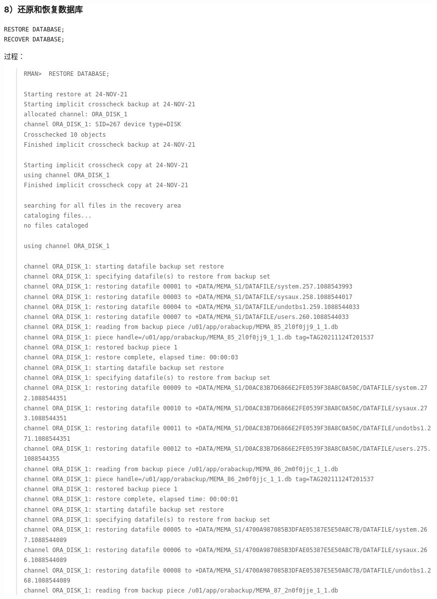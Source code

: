 ### 8）还原和恢复数据库

```
RESTORE DATABASE;
RECOVER DATABASE;
```

过程：

> ```
> RMAN>  RESTORE DATABASE;
> 
> Starting restore at 24-NOV-21
> Starting implicit crosscheck backup at 24-NOV-21
> allocated channel: ORA_DISK_1
> channel ORA_DISK_1: SID=267 device type=DISK
> Crosschecked 10 objects
> Finished implicit crosscheck backup at 24-NOV-21
> 
> Starting implicit crosscheck copy at 24-NOV-21
> using channel ORA_DISK_1
> Finished implicit crosscheck copy at 24-NOV-21
> 
> searching for all files in the recovery area
> cataloging files...
> no files cataloged
> 
> using channel ORA_DISK_1
> 
> channel ORA_DISK_1: starting datafile backup set restore
> channel ORA_DISK_1: specifying datafile(s) to restore from backup set
> channel ORA_DISK_1: restoring datafile 00001 to +DATA/MEMA_S1/DATAFILE/system.257.1088543993
> channel ORA_DISK_1: restoring datafile 00003 to +DATA/MEMA_S1/DATAFILE/sysaux.258.1088544017
> channel ORA_DISK_1: restoring datafile 00004 to +DATA/MEMA_S1/DATAFILE/undotbs1.259.1088544033
> channel ORA_DISK_1: restoring datafile 00007 to +DATA/MEMA_S1/DATAFILE/users.260.1088544033
> channel ORA_DISK_1: reading from backup piece /u01/app/orabackup/MEMA_85_2l0f0jj9_1_1.db
> channel ORA_DISK_1: piece handle=/u01/app/orabackup/MEMA_85_2l0f0jj9_1_1.db tag=TAG20211124T201537
> channel ORA_DISK_1: restored backup piece 1
> channel ORA_DISK_1: restore complete, elapsed time: 00:00:03
> channel ORA_DISK_1: starting datafile backup set restore
> channel ORA_DISK_1: specifying datafile(s) to restore from backup set
> channel ORA_DISK_1: restoring datafile 00009 to +DATA/MEMA_S1/D0AC83B7D6866E2FE0539F38A8C0A50C/DATAFILE/system.272.1088544351
> channel ORA_DISK_1: restoring datafile 00010 to +DATA/MEMA_S1/D0AC83B7D6866E2FE0539F38A8C0A50C/DATAFILE/sysaux.273.1088544351
> channel ORA_DISK_1: restoring datafile 00011 to +DATA/MEMA_S1/D0AC83B7D6866E2FE0539F38A8C0A50C/DATAFILE/undotbs1.271.1088544351
> channel ORA_DISK_1: restoring datafile 00012 to +DATA/MEMA_S1/D0AC83B7D6866E2FE0539F38A8C0A50C/DATAFILE/users.275.1088544355
> channel ORA_DISK_1: reading from backup piece /u01/app/orabackup/MEMA_86_2m0f0jjc_1_1.db
> channel ORA_DISK_1: piece handle=/u01/app/orabackup/MEMA_86_2m0f0jjc_1_1.db tag=TAG20211124T201537
> channel ORA_DISK_1: restored backup piece 1
> channel ORA_DISK_1: restore complete, elapsed time: 00:00:01
> channel ORA_DISK_1: starting datafile backup set restore
> channel ORA_DISK_1: specifying datafile(s) to restore from backup set
> channel ORA_DISK_1: restoring datafile 00005 to +DATA/MEMA_S1/4700A987085B3DFAE05387E5E50A8C7B/DATAFILE/system.267.1088544089
> channel ORA_DISK_1: restoring datafile 00006 to +DATA/MEMA_S1/4700A987085B3DFAE05387E5E50A8C7B/DATAFILE/sysaux.266.1088544089
> channel ORA_DISK_1: restoring datafile 00008 to +DATA/MEMA_S1/4700A987085B3DFAE05387E5E50A8C7B/DATAFILE/undotbs1.268.1088544089
> channel ORA_DISK_1: reading from backup piece /u01/app/orabackup/MEMA_87_2n0f0jje_1_1.db